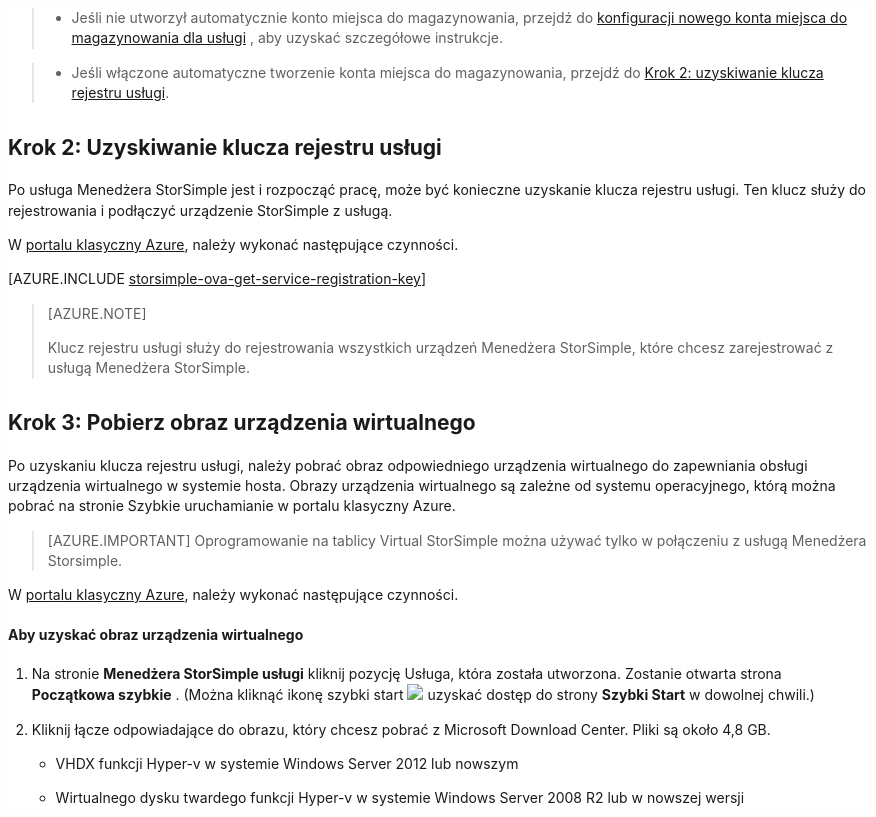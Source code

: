 > - Jeśli nie utworzył automatycznie konto miejsca do magazynowania, przejdź do [konfiguracji nowego konta miejsca do magazynowania dla usługi](#optional-step-configure-a-new-storage-account-for-the-service) , aby uzyskać szczegółowe instrukcje.
>

> - Jeśli włączone automatyczne tworzenie konta miejsca do magazynowania, przejdź do [Krok 2: uzyskiwanie klucza rejestru usługi](#step-2-get-the-service-registration-key).


## <a name="step-2-get-the-service-registration-key"></a>Krok 2: Uzyskiwanie klucza rejestru usługi


Po usługa Menedżera StorSimple jest i rozpocząć pracę, może być konieczne uzyskanie klucza rejestru usługi. Ten klucz służy do rejestrowania i podłączyć urządzenie StorSimple z usługą.

W [portalu klasyczny Azure](https://manage.windowsazure.com/), należy wykonać następujące czynności.


[AZURE.INCLUDE [storsimple-ova-get-service-registration-key](../../includes/storsimple-ova-get-service-registration-key.md)]

> [AZURE.NOTE]
>
> Klucz rejestru usługi służy do rejestrowania wszystkich urządzeń Menedżera StorSimple, które chcesz zarejestrować z usługą Menedżera StorSimple.

## <a name="step-3-download-the-virtual-device-image"></a>Krok 3: Pobierz obraz urządzenia wirtualnego

Po uzyskaniu klucza rejestru usługi, należy pobrać obraz odpowiedniego urządzenia wirtualnego do zapewniania obsługi urządzenia wirtualnego w systemie hosta. Obrazy urządzenia wirtualnego są zależne od systemu operacyjnego, którą można pobrać na stronie Szybkie uruchamianie w portalu klasyczny Azure.

> [AZURE.IMPORTANT] Oprogramowanie na tablicy Virtual StorSimple można używać tylko w połączeniu z usługą Menedżera Storsimple.


W [portalu klasyczny Azure](https://manage.windowsazure.com/), należy wykonać następujące czynności.

#### <a name="to-get-the-virtual-device-image"></a>Aby uzyskać obraz urządzenia wirtualnego

1.  Na stronie **Menedżera StorSimple usługi** kliknij pozycję Usługa, która została utworzona. Zostanie otwarta strona **Początkowa szybkie** . (Można kliknąć ikonę szybki start ![](./media/storsimple-ova-deploy1-portal-prep/image8.png) uzyskać dostęp do strony **Szybki Start** w dowolnej chwili.)

1.  Kliknij łącze odpowiadające do obrazu, który chcesz pobrać z Microsoft Download Center. Pliki są około 4,8 GB.

    -   VHDX funkcji Hyper-v w systemie Windows Server 2012 lub nowszym

    -   Wirtualnego dysku twardego funkcji Hyper-v w systemie Windows Server 2008 R2 lub w nowszej wersji
